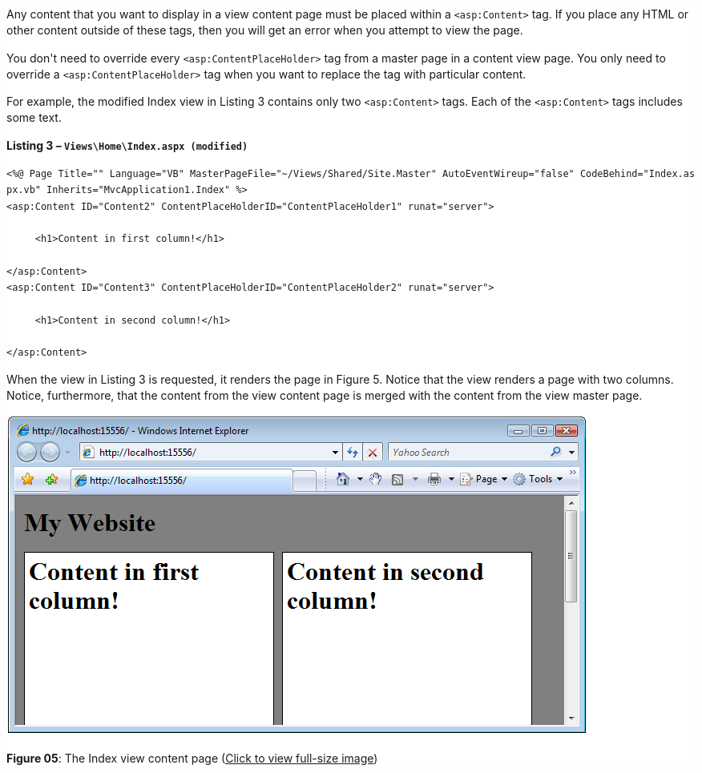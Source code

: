 Any content that you want to display in a view content page must be placed within a `<asp:Content>` tag. If you place any HTML or other content outside of these tags, then you will get an error when you attempt to view the page.

You don't need to override every `<asp:ContentPlaceHolder>` tag from a master page in a content view page. You only need to override a `<asp:ContentPlaceHolder>` tag when you want to replace the tag with particular content.

For example, the modified Index view in Listing 3 contains only two `<asp:Content>` tags. Each of the `<asp:Content>` tags includes some text.

**Listing 3 – `Views\Home\Index.aspx (modified)`**

    <%@ Page Title="" Language="VB" MasterPageFile="~/Views/Shared/Site.Master" AutoEventWireup="false" CodeBehind="Index.aspx.vb" Inherits="MvcApplication1.Index" %>
    <asp:Content ID="Content2" ContentPlaceHolderID="ContentPlaceHolder1" runat="server">
    
         <h1>Content in first column!</h1>
    
    </asp:Content>
    <asp:Content ID="Content3" ContentPlaceHolderID="ContentPlaceHolder2" runat="server">
    
         <h1>Content in second column!</h1>
    
    </asp:Content>

When the view in Listing 3 is requested, it renders the page in Figure 5. Notice that the view renders a page with two columns. Notice, furthermore, that the content from the view content page is merged with the content from the view master page.


[![The Index view content page](creating-page-layouts-with-view-master-pages-vb/_static/image14.png)](creating-page-layouts-with-view-master-pages-vb/_static/image13.png)

**Figure 05**: The Index view content page ([Click to view full-size image](creating-page-layouts-with-view-master-pages-vb/_static/image15.png))
